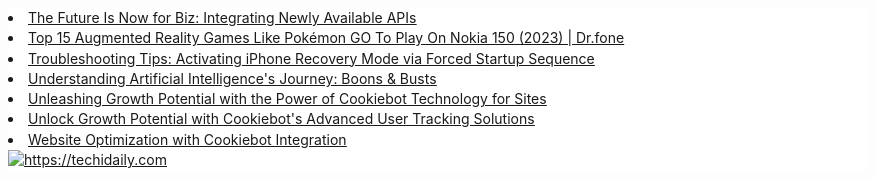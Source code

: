 <li><a href="https://tech-savvy.techidaily.com/the-future-is-now-for-biz-integrating-newly-available-apis/"><u>The Future Is Now for Biz: Integrating Newly Available APIs</u></a></li>
<li><a href="https://android-pokemon-go.techidaily.com/top-15-augmented-reality-games-like-pokemon-go-to-play-on-nokia-150-2023-drfone-by-drfone-virtual-android/"><u>Top 15 Augmented Reality Games Like Pokémon GO To Play On Nokia 150 (2023) | Dr.fone</u></a></li>
<li><a href="https://fox-that.techidaily.com/troubleshooting-tips-activating-iphone-recovery-mode-via-forced-startup-sequence/"><u>Troubleshooting Tips: Activating iPhone Recovery Mode via Forced Startup Sequence</u></a></li>
<li><a href="https://tech-haven.techidaily.com/understanding-artificial-intelligences-journey-boons-and-busts/"><u>Understanding Artificial Intelligence's Journey: Boons & Busts</u></a></li>
<li><a href="https://solve-marvelous.techidaily.com/unleashing-growth-potential-with-the-power-of-cookiebot-technology-for-sites/"><u>Unleashing Growth Potential with the Power of Cookiebot Technology for Sites</u></a></li>
<li><a href="https://solve-marvelous.techidaily.com/unlock-growth-potential-with-cookiebots-advanced-user-tracking-solutions/"><u>Unlock Growth Potential with Cookiebot's Advanced User Tracking Solutions</u></a></li>
<li><a href="https://solve-marvelous.techidaily.com/website-optimization-with-cookiebot-integration/"><u>Website Optimization with Cookiebot Integration</u></a></li>
</ul></div>


<a href="https://appsumo.8odi.net/c/5597632/2082527/7443" target="_top" id="2082527">
  <img src="//a.impactradius-go.com/display-ad/7443-2082527" border="0" alt="https://techidaily.com" width="728" height="90"/>
</a>
<img height="0" width="0" src="https://appsumo.8odi.net/i/5597632/2082527/7443" style="position:absolute;visibility:hidden;" border="0" />
